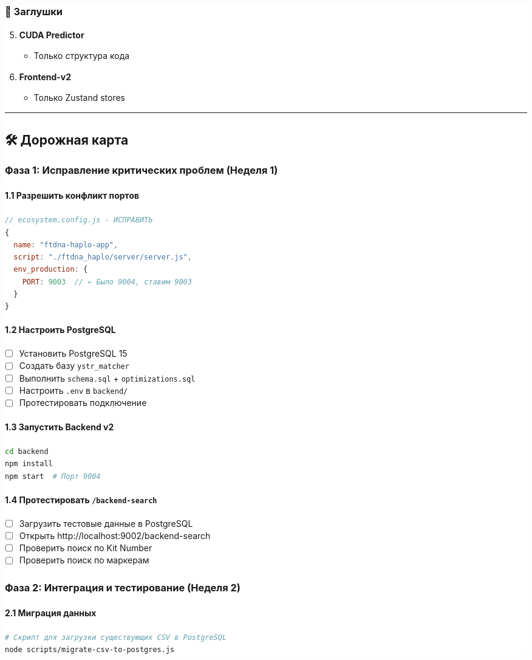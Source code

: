 ### 📝 Заглушки
5. **CUDA Predictor**
   - Только структура кода

6. **Frontend-v2**
   - Только Zustand stores

---

## 🛠️ Дорожная карта

### Фаза 1: Исправление критических проблем (Неделя 1)

#### 1.1 Разрешить конфликт портов
```javascript
// ecosystem.config.js - ИСПРАВИТЬ
{
  name: "ftdna-haplo-app",
  script: "./ftdna_haplo/server/server.js",
  env_production: {
    PORT: 9003  // ← Было 9004, ставим 9003
  }
}
```

#### 1.2 Настроить PostgreSQL
- [ ] Установить PostgreSQL 15
- [ ] Создать базу `ystr_matcher`
- [ ] Выполнить `schema.sql` + `optimizations.sql`
- [ ] Настроить `.env` в `backend/`
- [ ] Протестировать подключение

#### 1.3 Запустить Backend v2
```bash
cd backend
npm install
npm start  # Порт 9004
```

#### 1.4 Протестировать `/backend-search`
- [ ] Загрузить тестовые данные в PostgreSQL
- [ ] Открыть http://localhost:9002/backend-search
- [ ] Проверить поиск по Kit Number
- [ ] Проверить поиск по маркерам

### Фаза 2: Интеграция и тестирование (Неделя 2)

#### 2.1 Миграция данных
```bash
# Скрипт для загрузки существующих CSV в PostgreSQL
node scripts/migrate-csv-to-postgres.js
```
